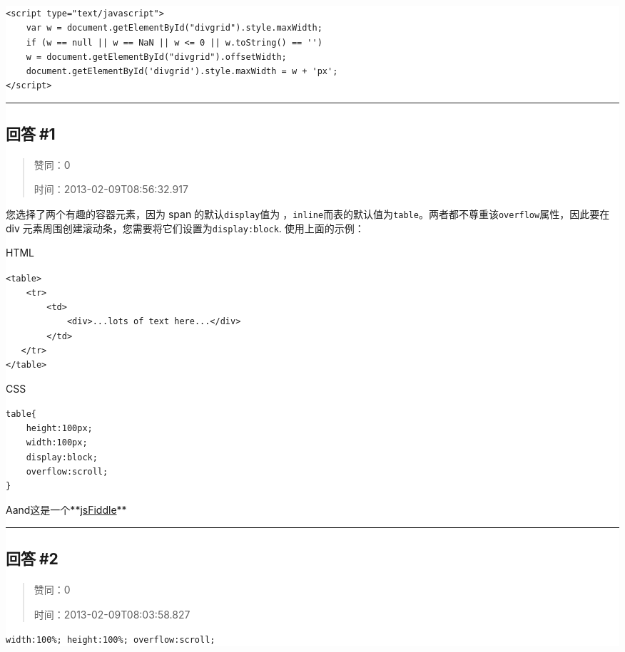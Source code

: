 ```
<script type="text/javascript">
    var w = document.getElementById("divgrid").style.maxWidth;
    if (w == null || w == NaN || w <= 0 || w.toString() == '')
    w = document.getElementById("divgrid").offsetWidth;
    document.getElementById('divgrid').style.maxWidth = w + 'px';
</script> 
```

* * *

## 回答 #1

> 赞同：0
> 
> 时间：2013-02-09T08:56:32.917

您选择了两个有趣的容器元素，因为 span 的默认`display`值为 ，`inline`而表的默认值为`table`。两者都不尊重该`overflow`属性，因此要在 div 元素周围创建滚动条，您需要将它们设置为`display:block`. 使用上面的示例：

HTML

```
<table>
    <tr>
        <td>
            <div>...lots of text here...</div>
        </td>
   </tr>
</table> 
```

CSS

```
table{
    height:100px;
    width:100px;
    display:block; 
    overflow:scroll;
} 
```

Aand这是一个**[jsFiddle](http://jsfiddle.net/TS6wM/)**

* * *

## 回答 #2

> 赞同：0
> 
> 时间：2013-02-09T08:03:58.827

```
width:100%; height:100%; overflow:scroll; 
```
